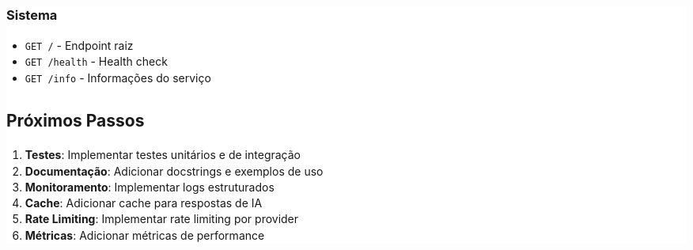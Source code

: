 ### Sistema
- `GET /` - Endpoint raiz
- `GET /health` - Health check
- `GET /info` - Informações do serviço

## Próximos Passos

1. **Testes**: Implementar testes unitários e de integração
2. **Documentação**: Adicionar docstrings e exemplos de uso
3. **Monitoramento**: Implementar logs estruturados
4. **Cache**: Adicionar cache para respostas de IA
5. **Rate Limiting**: Implementar rate limiting por provider
6. **Métricas**: Adicionar métricas de performance
